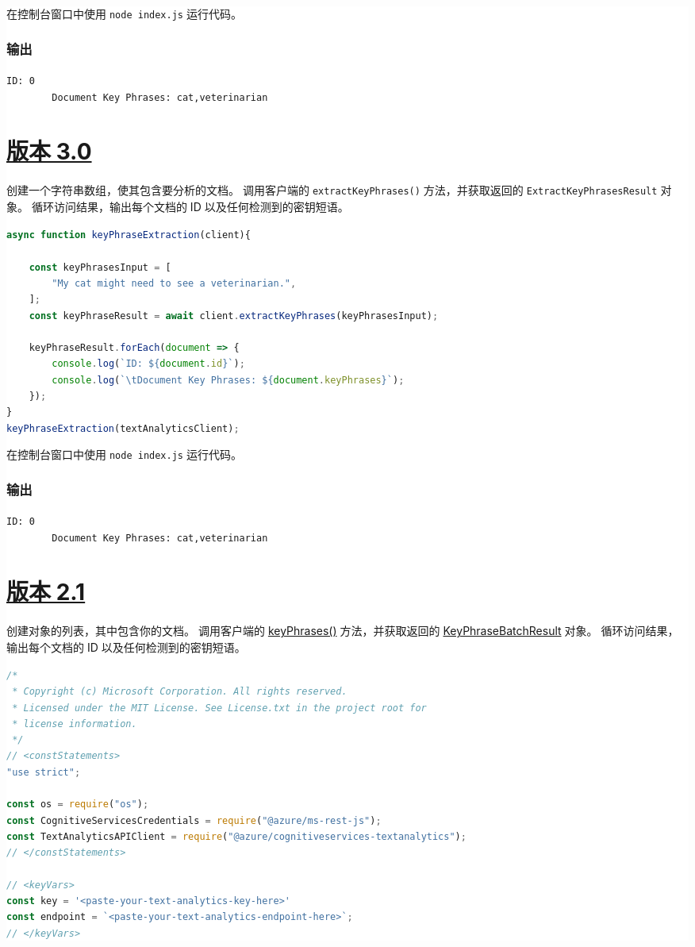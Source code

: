 在控制台窗口中使用 `node index.js` 运行代码。

### <a name="output"></a>输出

```console
ID: 0
        Document Key Phrases: cat,veterinarian
```

# <a name="version-30"></a>[版本 3.0](#tab/version-3)

创建一个字符串数组，使其包含要分析的文档。 调用客户端的 `extractKeyPhrases()` 方法，并获取返回的 `ExtractKeyPhrasesResult` 对象。 循环访问结果，输出每个文档的 ID 以及任何检测到的密钥短语。

```javascript
async function keyPhraseExtraction(client){

    const keyPhrasesInput = [
        "My cat might need to see a veterinarian.",
    ];
    const keyPhraseResult = await client.extractKeyPhrases(keyPhrasesInput);
    
    keyPhraseResult.forEach(document => {
        console.log(`ID: ${document.id}`);
        console.log(`\tDocument Key Phrases: ${document.keyPhrases}`);
    });
}
keyPhraseExtraction(textAnalyticsClient);
```

在控制台窗口中使用 `node index.js` 运行代码。

### <a name="output"></a>输出

```console
ID: 0
        Document Key Phrases: cat,veterinarian
```

# <a name="version-21"></a>[版本 2.1](#tab/version-2)

创建对象的列表，其中包含你的文档。 调用客户端的 [keyPhrases()](https://docs.microsoft.com/javascript/api/@azure/cognitiveservices-textanalytics/textanalyticsclient#keyphrases-models-textanalyticsclientkeyphrasesoptionalparams-) 方法，并获取返回的 [KeyPhraseBatchResult](https://docs.microsoft.com/javascript/api/@azure/cognitiveservices-textanalytics/keyphrasebatchresult) 对象。 循环访问结果，输出每个文档的 ID 以及任何检测到的密钥短语。

```javascript
/*
 * Copyright (c) Microsoft Corporation. All rights reserved.
 * Licensed under the MIT License. See License.txt in the project root for
 * license information.
 */
// <constStatements>
"use strict";

const os = require("os");
const CognitiveServicesCredentials = require("@azure/ms-rest-js");
const TextAnalyticsAPIClient = require("@azure/cognitiveservices-textanalytics");
// </constStatements> 

// <keyVars>
const key = '<paste-your-text-analytics-key-here>'
const endpoint = `<paste-your-text-analytics-endpoint-here>`;
// </keyVars>

```